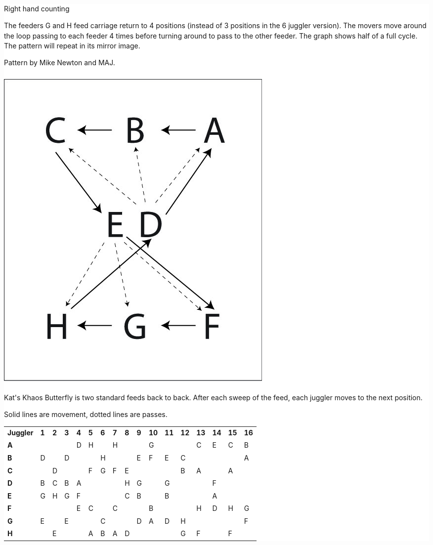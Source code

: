 
Right hand counting

The feeders G and H feed carriage return to 4 positions (instead of 3 positions in the 6 juggler version). The movers move around the loop passing to each feeder 4 times before turning around to pass to the other feeder. The graph shows half of a full cycle. The pattern will repeat in its mirror image.

Pattern by Mike Newton and MAJ.

### ![](./media/image111.jpeg)

Kat's Khaos Butterfly is two standard feeds back to back. After each sweep of the feed, each juggler moves to the next position.

Solid lines are movement, dotted lines are passes.

|             |       |       |       |       |       |       |       |       |       |        |        |        |        |        |        |        |
|-------------|-------|-------|-------|-------|-------|-------|-------|-------|-------|--------|--------|--------|--------|--------|--------|--------|
| **Juggler** | **1** | **2** | **3** | **4** | **5** | **6** | **7** | **8** | **9** | **10** | **11** | **12** | **13** | **14** | **15** | **16** |
| **A**       |       |       |       | D     | H     |       | H     |       |       | G      |        |        | C      | E      | C      | B      |
| **B**       | D     |       | D     |       |       | H     |       |       | E     | F      | E      | C      |        |        |        | A      |
| **C**       |       | D     |       |       | F     | G     | F     | E     |       |        |        | B      | A      |        | A      |        |
| **D**       | B     | C     | B     | A     |       |       |       | H     | G     |        | G      |        |        | F      |        |        |
| **E**       | G     | H     | G     | F     |       |       |       | C     | B     |        | B      |        |        | A      |        |        |
| **F**       |       |       |       | E     | C     |       | C     |       |       | B      |        |        | H      | D      | H      | G      |
| **G**       | E     |       | E     |       |       | C     |       |       | D     | A      | D      | H      |        |        |        | F      |
| **H**       |       | E     |       |       | A     | B     | A     | D     |       |        |        | G      | F      |        | F      |        |
